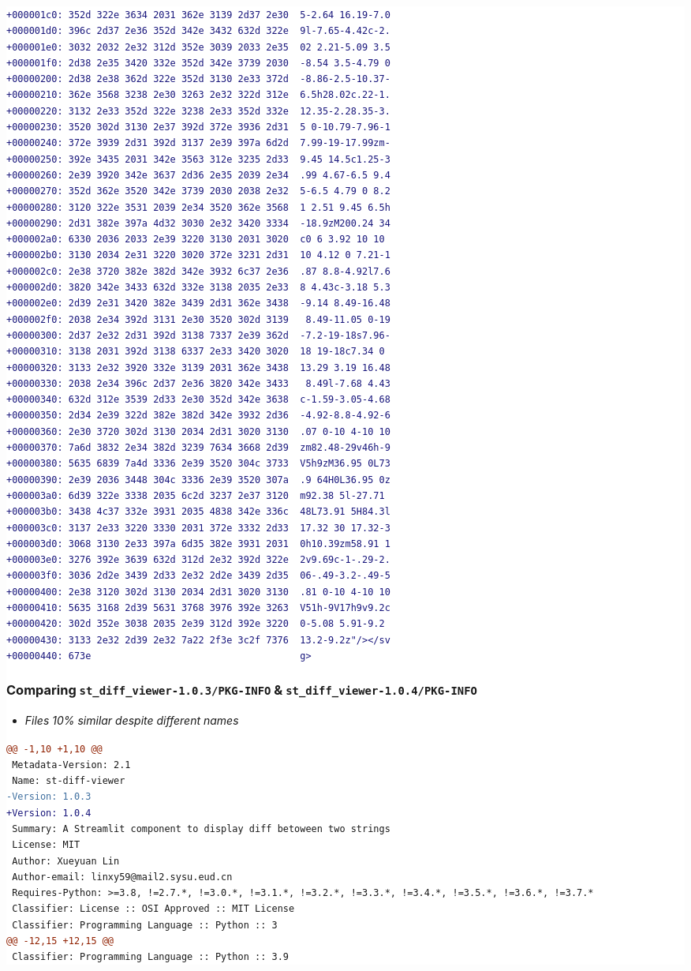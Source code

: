 ```diff
+000001c0: 352d 322e 3634 2031 362e 3139 2d37 2e30  5-2.64 16.19-7.0
+000001d0: 396c 2d37 2e36 352d 342e 3432 632d 322e  9l-7.65-4.42c-2.
+000001e0: 3032 2032 2e32 312d 352e 3039 2033 2e35  02 2.21-5.09 3.5
+000001f0: 2d38 2e35 3420 332e 352d 342e 3739 2030  -8.54 3.5-4.79 0
+00000200: 2d38 2e38 362d 322e 352d 3130 2e33 372d  -8.86-2.5-10.37-
+00000210: 362e 3568 3238 2e30 3263 2e32 322d 312e  6.5h28.02c.22-1.
+00000220: 3132 2e33 352d 322e 3238 2e33 352d 332e  12.35-2.28.35-3.
+00000230: 3520 302d 3130 2e37 392d 372e 3936 2d31  5 0-10.79-7.96-1
+00000240: 372e 3939 2d31 392d 3137 2e39 397a 6d2d  7.99-19-17.99zm-
+00000250: 392e 3435 2031 342e 3563 312e 3235 2d33  9.45 14.5c1.25-3
+00000260: 2e39 3920 342e 3637 2d36 2e35 2039 2e34  .99 4.67-6.5 9.4
+00000270: 352d 362e 3520 342e 3739 2030 2038 2e32  5-6.5 4.79 0 8.2
+00000280: 3120 322e 3531 2039 2e34 3520 362e 3568  1 2.51 9.45 6.5h
+00000290: 2d31 382e 397a 4d32 3030 2e32 3420 3334  -18.9zM200.24 34
+000002a0: 6330 2036 2033 2e39 3220 3130 2031 3020  c0 6 3.92 10 10 
+000002b0: 3130 2034 2e31 3220 3020 372e 3231 2d31  10 4.12 0 7.21-1
+000002c0: 2e38 3720 382e 382d 342e 3932 6c37 2e36  .87 8.8-4.92l7.6
+000002d0: 3820 342e 3433 632d 332e 3138 2035 2e33  8 4.43c-3.18 5.3
+000002e0: 2d39 2e31 3420 382e 3439 2d31 362e 3438  -9.14 8.49-16.48
+000002f0: 2038 2e34 392d 3131 2e30 3520 302d 3139   8.49-11.05 0-19
+00000300: 2d37 2e32 2d31 392d 3138 7337 2e39 362d  -7.2-19-18s7.96-
+00000310: 3138 2031 392d 3138 6337 2e33 3420 3020  18 19-18c7.34 0 
+00000320: 3133 2e32 3920 332e 3139 2031 362e 3438  13.29 3.19 16.48
+00000330: 2038 2e34 396c 2d37 2e36 3820 342e 3433   8.49l-7.68 4.43
+00000340: 632d 312e 3539 2d33 2e30 352d 342e 3638  c-1.59-3.05-4.68
+00000350: 2d34 2e39 322d 382e 382d 342e 3932 2d36  -4.92-8.8-4.92-6
+00000360: 2e30 3720 302d 3130 2034 2d31 3020 3130  .07 0-10 4-10 10
+00000370: 7a6d 3832 2e34 382d 3239 7634 3668 2d39  zm82.48-29v46h-9
+00000380: 5635 6839 7a4d 3336 2e39 3520 304c 3733  V5h9zM36.95 0L73
+00000390: 2e39 2036 3448 304c 3336 2e39 3520 307a  .9 64H0L36.95 0z
+000003a0: 6d39 322e 3338 2035 6c2d 3237 2e37 3120  m92.38 5l-27.71 
+000003b0: 3438 4c37 332e 3931 2035 4838 342e 336c  48L73.91 5H84.3l
+000003c0: 3137 2e33 3220 3330 2031 372e 3332 2d33  17.32 30 17.32-3
+000003d0: 3068 3130 2e33 397a 6d35 382e 3931 2031  0h10.39zm58.91 1
+000003e0: 3276 392e 3639 632d 312d 2e32 392d 322e  2v9.69c-1-.29-2.
+000003f0: 3036 2d2e 3439 2d33 2e32 2d2e 3439 2d35  06-.49-3.2-.49-5
+00000400: 2e38 3120 302d 3130 2034 2d31 3020 3130  .81 0-10 4-10 10
+00000410: 5635 3168 2d39 5631 3768 3976 392e 3263  V51h-9V17h9v9.2c
+00000420: 302d 352e 3038 2035 2e39 312d 392e 3220  0-5.08 5.91-9.2 
+00000430: 3133 2e32 2d39 2e32 7a22 2f3e 3c2f 7376  13.2-9.2z"/></sv
+00000440: 673e                                     g>
```

### Comparing `st_diff_viewer-1.0.3/PKG-INFO` & `st_diff_viewer-1.0.4/PKG-INFO`

 * *Files 10% similar despite different names*

```diff
@@ -1,10 +1,10 @@
 Metadata-Version: 2.1
 Name: st-diff-viewer
-Version: 1.0.3
+Version: 1.0.4
 Summary: A Streamlit component to display diff betoween two strings
 License: MIT
 Author: Xueyuan Lin
 Author-email: linxy59@mail2.sysu.eud.cn
 Requires-Python: >=3.8, !=2.7.*, !=3.0.*, !=3.1.*, !=3.2.*, !=3.3.*, !=3.4.*, !=3.5.*, !=3.6.*, !=3.7.*
 Classifier: License :: OSI Approved :: MIT License
 Classifier: Programming Language :: Python :: 3
@@ -12,15 +12,15 @@
 Classifier: Programming Language :: Python :: 3.9
```